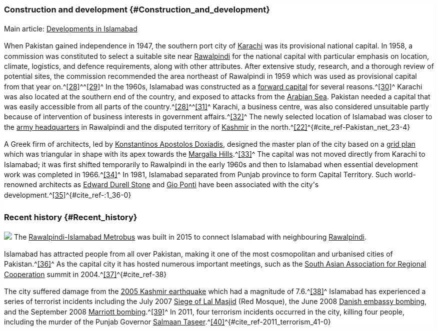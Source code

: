### Construction and development {#Construction_and_development}

Main article: [Developments in Islamabad](/wiki/Developments_in_Islamabad "Developments in Islamabad")

When Pakistan gained independence in 1947, the southern port city of [Karachi](/wiki/Karachi "Karachi") was its provisional national capital. In 1958, a commission was constituted to select a suitable site near [Rawalpindi](/wiki/Rawalpindi "Rawalpindi") for the national capital with particular emphasis on location, climate, logistics, and defence requirements, along with other attributes. After extensive study, research, and a thorough review of potential sites, the commission recommended the area northeast of Rawalpindi in 1959 which was used as provisional capital from that year on.^[\[28\]](#cite_note-New_Orient-29)^^[\[29\]](#cite_note-M._Bloom-30)^ In the 1960s, Islamabad was constructed as a [forward capital](/wiki/Capital_city#capital_as_symbol "Capital city") for several reasons.^[\[30\]](#cite_note-31)^ Karachi was also located at the southern end of the country, and exposed to attacks from the [Arabian Sea](/wiki/Arabian_Sea "Arabian Sea"). Pakistan needed a capital that was easily accessible from all parts of the country.^[\[28\]](#cite_note-New_Orient-29)^^[\[31\]](#cite_note-Weightman-32)^ Karachi, a business centre, was also considered unsuitable partly because of intervention of business interests in government affairs.^[\[32\]](#cite_note-Saxon-33)^ The newly selected location of Islamabad was closer to the [army headquarters](/wiki/General_Headquarters_(Pakistan_Army) "General Headquarters (Pakistan Army)") in Rawalpindi and the disputed territory of [Kashmir](/wiki/Kashmir "Kashmir") in the north.^[\[22\]](#cite_note-Pakistan_net-23)^{#cite_ref-Pakistan_net_23-4}

A Greek firm of architects, led by [Konstantinos Apostolos Doxiadis](/wiki/Konstantinos_Apostolos_Doxiadis "Konstantinos Apostolos Doxiadis"), designed the master plan of the city based on a [grid plan](/wiki/Grid_plan "Grid plan") which was triangular in shape with its apex towards the [Margalla Hills](/wiki/Margalla_Hills "Margalla Hills").^[\[33\]](#cite_note-34)^ The capital was not moved directly from Karachi to Islamabad; it was first shifted temporarily to Rawalpindi in the early 1960s and then to Islamabad when essential development work was completed in 1966.^[\[34\]](#cite_note-Maneesha_Tikekar-35)^ In 1981, Islamabad separated from Punjab province to form Capital Territory. Such world-renowned architects as [Edward Durell Stone](/wiki/Edward_Durell_Stone "Edward Durell Stone") and [Gio Ponti](/wiki/Gio_Ponti "Gio Ponti") have been associated with the city's development.^[\[35\]](#cite_note-:1-36)^{#cite_ref-:1_36-0}  

### Recent history {#Recent_history}

[![](//upload.wikimedia.org/wikipedia/commons/thumb/6/65/Islamabad_Metro_Bus.JPG/220px-Islamabad_Metro_Bus.JPG)](/wiki/File:Islamabad_Metro_Bus.JPG) The [Rawalpindi-Islamabad Metrobus](/wiki/Rawalpindi-Islamabad_Metrobus "Rawalpindi-Islamabad Metrobus") was built in 2015 to connect Islamabad with neighbouring [Rawalpindi](/wiki/Rawalpindi "Rawalpindi").

Islamabad has attracted people from all over Pakistan, making it one of the most cosmopolitan and urbanised cities of Pakistan.^[\[36\]](#cite_note-37)^ As the capital city it has hosted numerous important meetings, such as the [South Asian Association for Regional Cooperation](/wiki/South_Asian_Association_for_Regional_Cooperation "South Asian Association for Regional Cooperation") summit in 2004.^[\[37\]](#cite_note-38)^{#cite_ref-38}

The city suffered damage from the [2005 Kashmir earthquake](/wiki/2005_Kashmir_earthquake "2005 Kashmir earthquake") which had a magnitude of 7.6.^[\[38\]](#cite_note-39)^ Islamabad has experienced a series of terrorist incidents including the July 2007 [Siege of Lal Masjid](/wiki/Siege_of_Lal_Masjid "Siege of Lal Masjid") (Red Mosque), the June 2008 [Danish embassy bombing](/wiki/2008_Danish_embassy_bombing_in_Islamabad "2008 Danish embassy bombing in Islamabad"), and the September 2008 [Marriott bombing](/wiki/Islamabad_Marriott_Hotel_bombing "Islamabad Marriott Hotel bombing").^[\[39\]](#cite_note-40)^ In 2011, four terrorism incidents occurred in the city, killing four people, including the murder of the Punjab Governor [Salmaan Taseer](/wiki/Salmaan_Taseer "Salmaan Taseer").^[\[40\]](#cite_note-2011_terrorism-41)^{#cite_ref-2011_terrorism_41-0}
